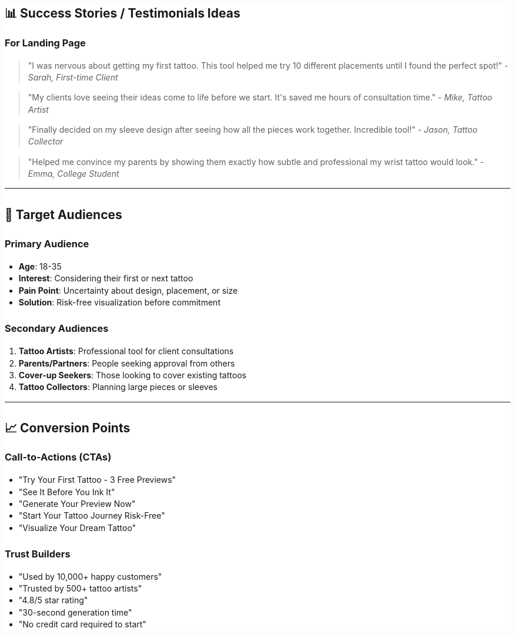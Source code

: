 
## 📊 Success Stories / Testimonials Ideas

### For Landing Page

> "I was nervous about getting my first tattoo. This tool helped me try 10 different placements until I found the perfect spot!" - *Sarah, First-time Client*

> "My clients love seeing their ideas come to life before we start. It's saved me hours of consultation time." - *Mike, Tattoo Artist*

> "Finally decided on my sleeve design after seeing how all the pieces work together. Incredible tool!" - *Jason, Tattoo Collector*

> "Helped me convince my parents by showing them exactly how subtle and professional my wrist tattoo would look." - *Emma, College Student*

---

## 🎯 Target Audiences

### Primary Audience
- **Age**: 18-35
- **Interest**: Considering their first or next tattoo
- **Pain Point**: Uncertainty about design, placement, or size
- **Solution**: Risk-free visualization before commitment

### Secondary Audiences
1. **Tattoo Artists**: Professional tool for client consultations
2. **Parents/Partners**: People seeking approval from others
3. **Cover-up Seekers**: Those looking to cover existing tattoos
4. **Tattoo Collectors**: Planning large pieces or sleeves

---

## 📈 Conversion Points

### Call-to-Actions (CTAs)
- "Try Your First Tattoo - 3 Free Previews"
- "See It Before You Ink It"
- "Generate Your Preview Now"
- "Start Your Tattoo Journey Risk-Free"
- "Visualize Your Dream Tattoo"

### Trust Builders
- "Used by 10,000+ happy customers"
- "Trusted by 500+ tattoo artists"
- "4.8/5 star rating"
- "30-second generation time"
- "No credit card required to start"

